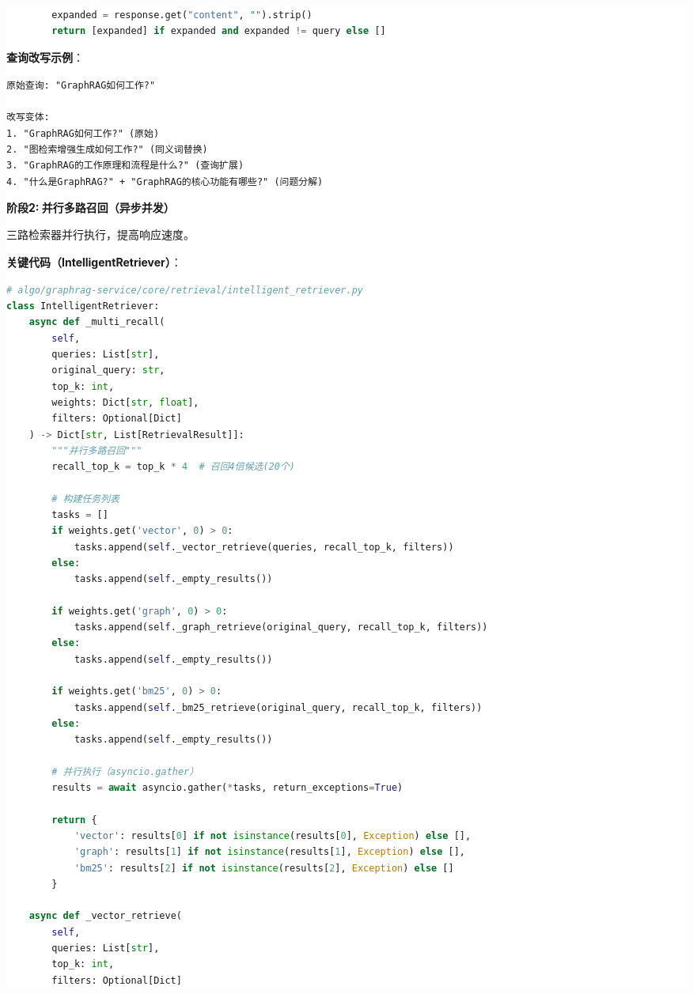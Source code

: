 ```python
        expanded = response.get("content", "").strip()
        return [expanded] if expanded and expanded != query else []
```

**查询改写示例**：
```
原始查询: "GraphRAG如何工作?"

改写变体:
1. "GraphRAG如何工作?" (原始)
2. "图检索增强生成如何工作?" (同义词替换)
3. "GraphRAG的工作原理和流程是什么?" (查询扩展)
4. "什么是GraphRAG?" + "GraphRAG的核心功能有哪些?" (问题分解)
```

**阶段2: 并行多路召回（异步并发）**

三路检索器并行执行，提高响应速度。

**关键代码（IntelligentRetriever）**：
```python
# algo/graphrag-service/core/retrieval/intelligent_retriever.py
class IntelligentRetriever:
    async def _multi_recall(
        self,
        queries: List[str],
        original_query: str,
        top_k: int,
        weights: Dict[str, float],
        filters: Optional[Dict]
    ) -> Dict[str, List[RetrievalResult]]:
        """并行多路召回"""
        recall_top_k = top_k * 4  # 召回4倍候选(20个)
        
        # 构建任务列表
        tasks = []
        if weights.get('vector', 0) > 0:
            tasks.append(self._vector_retrieve(queries, recall_top_k, filters))
        else:
            tasks.append(self._empty_results())
        
        if weights.get('graph', 0) > 0:
            tasks.append(self._graph_retrieve(original_query, recall_top_k, filters))
        else:
            tasks.append(self._empty_results())
        
        if weights.get('bm25', 0) > 0:
            tasks.append(self._bm25_retrieve(original_query, recall_top_k, filters))
        else:
            tasks.append(self._empty_results())
        
        # 并行执行（asyncio.gather）
        results = await asyncio.gather(*tasks, return_exceptions=True)
        
        return {
            'vector': results[0] if not isinstance(results[0], Exception) else [],
            'graph': results[1] if not isinstance(results[1], Exception) else [],
            'bm25': results[2] if not isinstance(results[2], Exception) else []
        }
    
    async def _vector_retrieve(
        self,
        queries: List[str],
        top_k: int,
        filters: Optional[Dict]
```